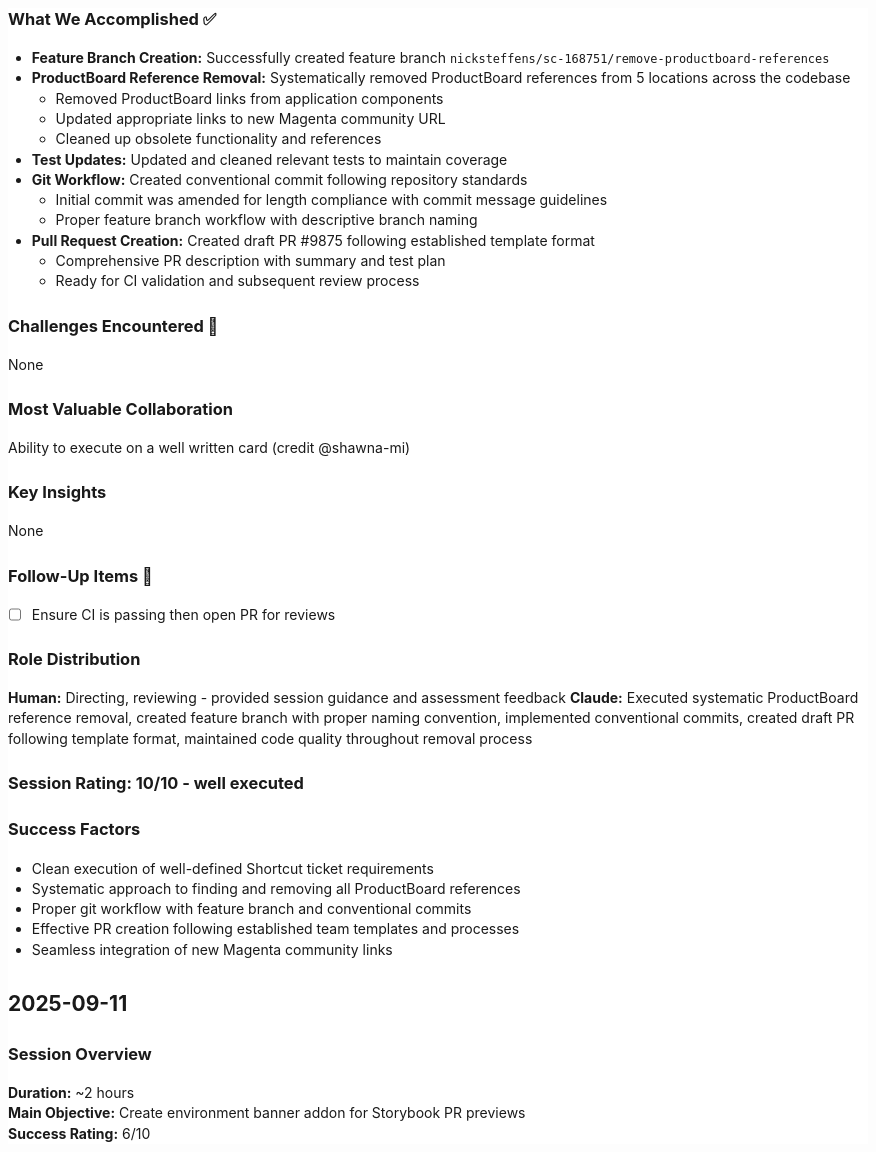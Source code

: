 ### What We Accomplished ✅
- **Feature Branch Creation:** Successfully created feature branch `nicksteffens/sc-168751/remove-productboard-references`
- **ProductBoard Reference Removal:** Systematically removed ProductBoard references from 5 locations across the codebase
  - Removed ProductBoard links from application components
  - Updated appropriate links to new Magenta community URL
  - Cleaned up obsolete functionality and references
- **Test Updates:** Updated and cleaned relevant tests to maintain coverage
- **Git Workflow:** Created conventional commit following repository standards
  - Initial commit was amended for length compliance with commit message guidelines
  - Proper feature branch workflow with descriptive branch naming
- **Pull Request Creation:** Created draft PR #9875 following established template format
  - Comprehensive PR description with summary and test plan
  - Ready for CI validation and subsequent review process

### Challenges Encountered 🔧
None

### Most Valuable Collaboration
Ability to execute on a well written card (credit @shawna-mi)

### Key Insights
None

### Follow-Up Items 📝
- [ ] Ensure CI is passing then open PR for reviews

### Role Distribution
**Human:** Directing, reviewing - provided session guidance and assessment feedback
**Claude:** Executed systematic ProductBoard reference removal, created feature branch with proper naming convention, implemented conventional commits, created draft PR following template format, maintained code quality throughout removal process

### Session Rating: 10/10 - well executed

### Success Factors
- Clean execution of well-defined Shortcut ticket requirements
- Systematic approach to finding and removing all ProductBoard references
- Proper git workflow with feature branch and conventional commits
- Effective PR creation following established team templates and processes
- Seamless integration of new Magenta community links

## 2025-09-11

### Session Overview
**Duration:** ~2 hours  
**Main Objective:** Create environment banner addon for Storybook PR previews  
**Success Rating:** 6/10  
